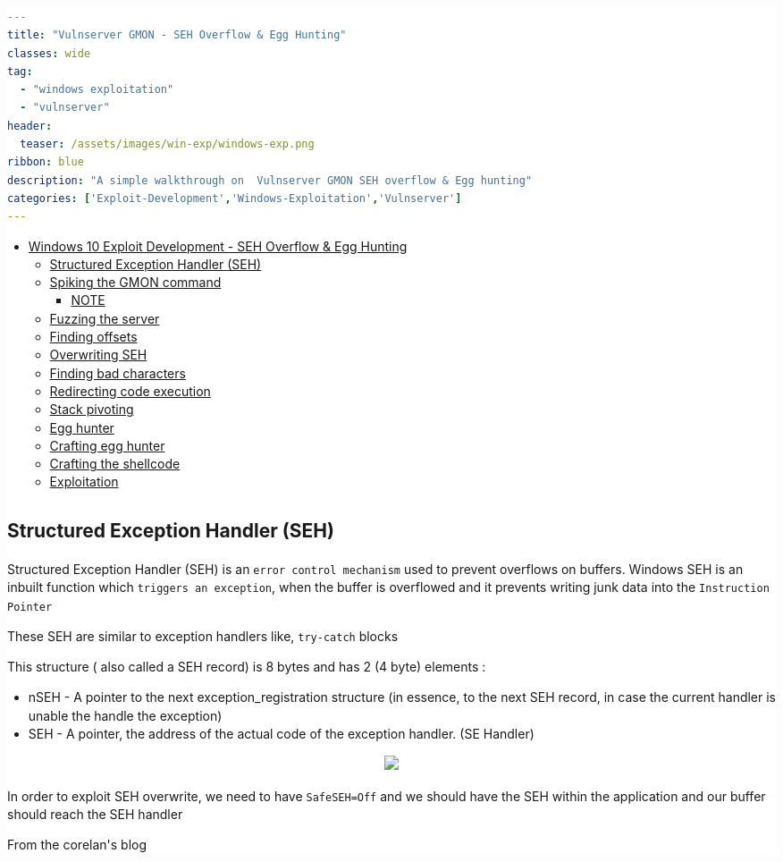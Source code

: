 ```yaml
---
title: "Vulnserver GMON - SEH Overflow & Egg Hunting"
classes: wide
tag: 
  - "windows exploitation"
  - "vulnserver"
header:
  teaser: /assets/images/win-exp/windows-exp.png
ribbon: blue
description: "A simple walkthrough on  Vulnserver GMON SEH overflow & Egg hunting"
categories: ['Exploit-Development','Windows-Exploitation','Vulnserver']
---
```


- [Windows 10 Exploit Development - SEH Overflow & Egg Hunting](#windows-10-exploit-development---seh-overflow--egg-hunting)
  - [Structured Exception Handler (SEH)](#structured-exception-handler-seh)
  - [Spiking the GMON command](#spiking-the-gmon-command)
      - [NOTE](#note)
  - [Fuzzing the server](#fuzzing-the-server)
  - [Finding offsets](#finding-offsets)
  - [Overwriting SEH](#overwriting-seh)
  - [Finding bad characters](#finding-bad-characters)
  - [Redirecting code execution](#redirecting-code-execution)
  - [Stack pivoting](#stack-pivoting)
  - [Egg hunter](#egg-hunter)
  - [Crafting egg hunter](#crafting-egg-hunter)
  - [Crafting the shellcode](#crafting-the-shellcode)
  - [Exploitation](#exploitation)

## Structured Exception Handler (SEH)

Structured Exception Handler (SEH) is an ```error control mechanism``` used to prevent overflows on buffers. Windows SEH is an inbuilt function which ```triggers an exception```, when the buffer is overflowed and it prevents writing junk data into the ```Instruction Pointer```

These SEH are similar to exception handlers like, ```try-catch``` blocks

This structure ( also called a SEH record) is 8 bytes and has 2 (4 byte) elements :

- nSEH - A pointer to the next exception_registration structure (in essence, to the next SEH record, in case the current handler is unable the handle the exception)
- SEH - A pointer,  the address of the actual code of the exception handler. (SE Handler)

<div align="center">
<img src="https://www.corelan.be/wp-content/uploads/2009/07/image45.png" style="width:50%">
</div>

In order to exploit SEH overwrite, we need to have ```SafeSEH=Off``` and we should have the SEH within the application and our buffer should reach the SEH handler

From the corelan's blog
